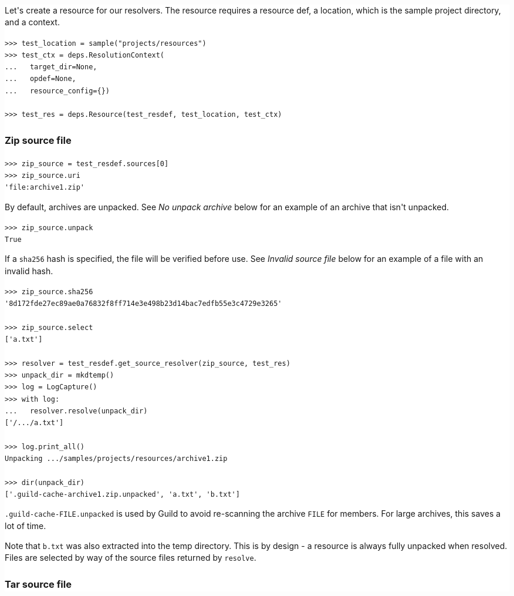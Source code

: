 Let's create a resource for our resolvers. The resource requires a
resource def, a location, which is the sample project directory, and a
context.

    >>> test_location = sample("projects/resources")
    >>> test_ctx = deps.ResolutionContext(
    ...   target_dir=None,
    ...   opdef=None,
    ...   resource_config={})

    >>> test_res = deps.Resource(test_resdef, test_location, test_ctx)

### Zip source file

    >>> zip_source = test_resdef.sources[0]
    >>> zip_source.uri
    'file:archive1.zip'

By default, archives are unpacked. See *No unpack archive* below for
an example of an archive that isn't unpacked.

    >>> zip_source.unpack
    True

If a `sha256` hash is specified, the file will be verified before
use. See *Invalid source file* below for an example of a file with an
invalid hash.

    >>> zip_source.sha256
    '8d172fde27ec89ae0a76832f8ff714e3e498b23d14bac7edfb55e3c4729e3265'

    >>> zip_source.select
    ['a.txt']

    >>> resolver = test_resdef.get_source_resolver(zip_source, test_res)
    >>> unpack_dir = mkdtemp()
    >>> log = LogCapture()
    >>> with log:
    ...   resolver.resolve(unpack_dir)
    ['/.../a.txt']

    >>> log.print_all()
    Unpacking .../samples/projects/resources/archive1.zip

    >>> dir(unpack_dir)
    ['.guild-cache-archive1.zip.unpacked', 'a.txt', 'b.txt']

`.guild-cache-FILE.unpacked` is used by Guild to avoid re-scanning the
archive `FILE` for members. For large archives, this saves a lot of
time.

Note that `b.txt` was also extracted into the temp directory. This is
by design - a resource is always fully unpacked when resolved. Files
are selected by way of the source files returned by `resolve`.

### Tar source file
